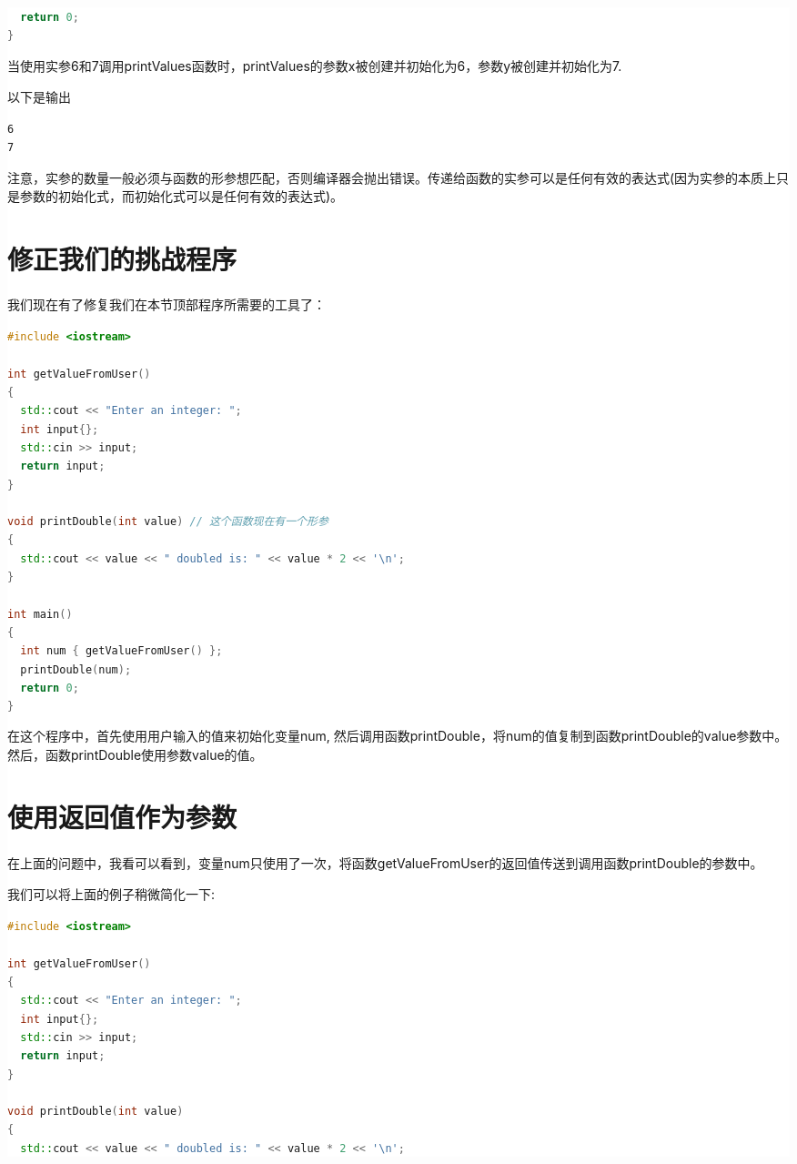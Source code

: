 ```c++
  return 0;
}
```

当使用实参6和7调用printValues函数时，printValues的参数x被创建并初始化为6，参数y被创建并初始化为7.

以下是输出

```text
6
7
```

注意，实参的数量一般必须与函数的形参想匹配，否则编译器会抛出错误。传递给函数的实参可以是任何有效的表达式(因为实参的本质上只是参数的初始化式，而初始化式可以是任何有效的表达式)。

# 修正我们的挑战程序

我们现在有了修复我们在本节顶部程序所需要的工具了：

```c++
#include <iostream>

int getValueFromUser()
{
  std::cout << "Enter an integer: ";
  int input{};
  std::cin >> input;
  return input;
}

void printDouble(int value) // 这个函数现在有一个形参
{
  std::cout << value << " doubled is: " << value * 2 << '\n';
}

int main()
{
  int num { getValueFromUser() };
  printDouble(num);
  return 0;
}
```

在这个程序中，首先使用用户输入的值来初始化变量num, 然后调用函数printDouble，将num的值复制到函数printDouble的value参数中。然后，函数printDouble使用参数value的值。

# 使用返回值作为参数

在上面的问题中，我看可以看到，变量num只使用了一次，将函数getValueFromUser的返回值传送到调用函数printDouble的参数中。

我们可以将上面的例子稍微简化一下:

```c++
#include <iostream>

int getValueFromUser()
{
  std::cout << "Enter an integer: ";
  int input{};
  std::cin >> input;
  return input;
}

void printDouble(int value)
{
  std::cout << value << " doubled is: " << value * 2 << '\n';
```